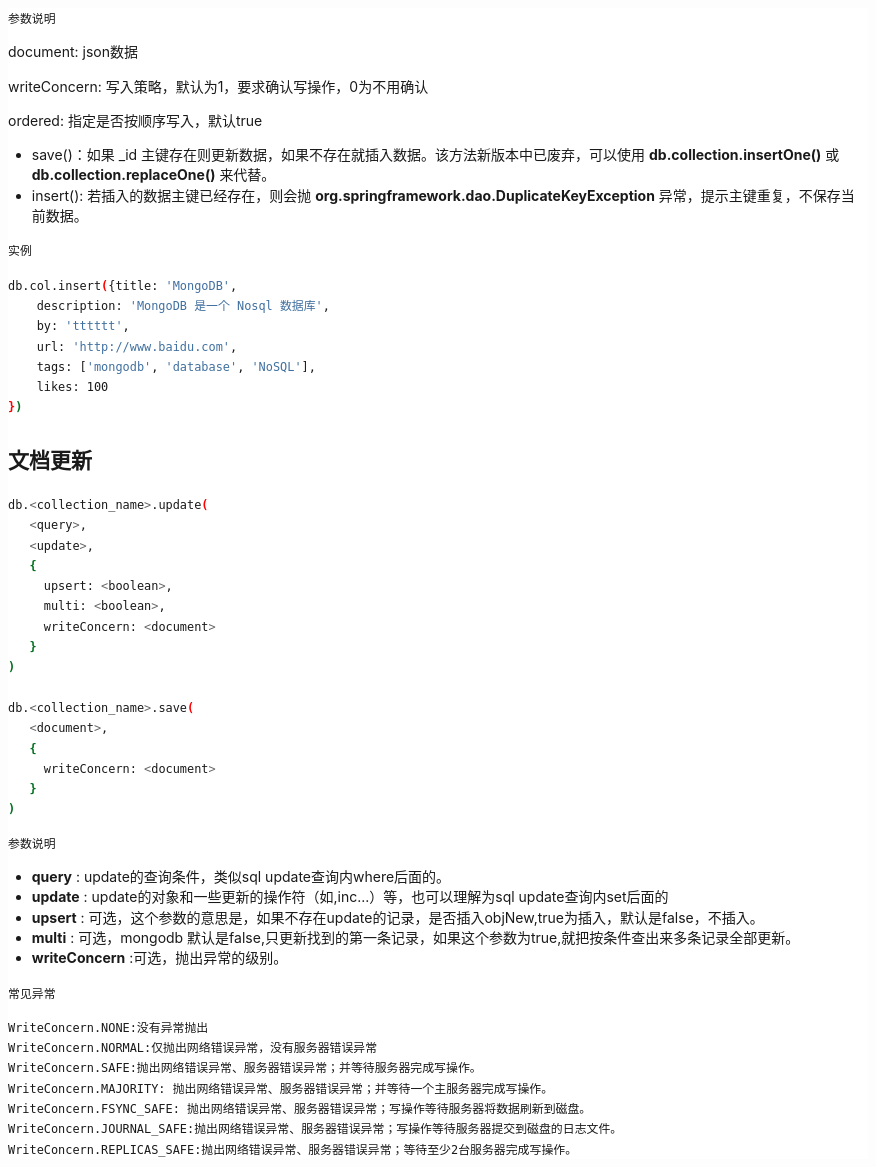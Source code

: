 `参数说明`

document: json数据

writeConcern: 写入策略，默认为1，要求确认写操作，0为不用确认

ordered: 指定是否按顺序写入，默认true

- save()：如果 _id 主键存在则更新数据，如果不存在就插入数据。该方法新版本中已废弃，可以使用 **db.collection.insertOne()** 或 **db.collection.replaceOne()** 来代替。
- insert(): 若插入的数据主键已经存在，则会抛 **org.springframework.dao.DuplicateKeyException** 异常，提示主键重复，不保存当前数据。

`实例`

```bash
db.col.insert({title: 'MongoDB', 
    description: 'MongoDB 是一个 Nosql 数据库',
    by: 'tttttt',
    url: 'http://www.baidu.com',
    tags: ['mongodb', 'database', 'NoSQL'],
    likes: 100
})
```

## 文档更新

```bash
db.<collection_name>.update(
   <query>,
   <update>,
   {
     upsert: <boolean>,
     multi: <boolean>,
     writeConcern: <document>
   }
)

db.<collection_name>.save(
   <document>,
   {
     writeConcern: <document>
   }
)
```

`参数说明`

- **query** : update的查询条件，类似sql update查询内where后面的。
- **update** : update的对象和一些更新的操作符（如$,$inc...）等，也可以理解为sql update查询内set后面的
- **upsert** : 可选，这个参数的意思是，如果不存在update的记录，是否插入objNew,true为插入，默认是false，不插入。
- **multi** : 可选，mongodb 默认是false,只更新找到的第一条记录，如果这个参数为true,就把按条件查出来多条记录全部更新。
- **writeConcern** :可选，抛出异常的级别。

`常见异常`

```shell
WriteConcern.NONE:没有异常抛出
WriteConcern.NORMAL:仅抛出网络错误异常，没有服务器错误异常
WriteConcern.SAFE:抛出网络错误异常、服务器错误异常；并等待服务器完成写操作。
WriteConcern.MAJORITY: 抛出网络错误异常、服务器错误异常；并等待一个主服务器完成写操作。
WriteConcern.FSYNC_SAFE: 抛出网络错误异常、服务器错误异常；写操作等待服务器将数据刷新到磁盘。
WriteConcern.JOURNAL_SAFE:抛出网络错误异常、服务器错误异常；写操作等待服务器提交到磁盘的日志文件。
WriteConcern.REPLICAS_SAFE:抛出网络错误异常、服务器错误异常；等待至少2台服务器完成写操作。
```
